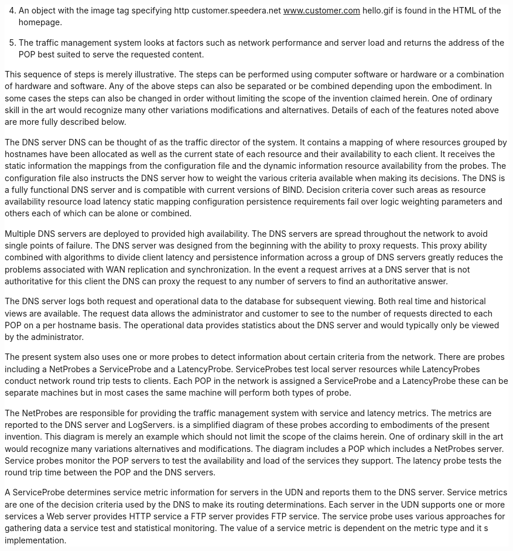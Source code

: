 4. An object with the image tag specifying http customer.speedera.net www.customer.com hello.gif is found in the HTML of the homepage.

6. The traffic management system looks at factors such as network performance and server load and returns the address of the POP best suited to serve the requested content.

This sequence of steps is merely illustrative. The steps can be performed using computer software or hardware or a combination of hardware and software. Any of the above steps can also be separated or be combined depending upon the embodiment. In some cases the steps can also be changed in order without limiting the scope of the invention claimed herein. One of ordinary skill in the art would recognize many other variations modifications and alternatives. Details of each of the features noted above are more fully described below.

The DNS server DNS can be thought of as the traffic director of the system. It contains a mapping of where resources grouped by hostnames have been allocated as well as the current state of each resource and their availability to each client. It receives the static information the mappings from the configuration file and the dynamic information resource availability from the probes. The configuration file also instructs the DNS server how to weight the various criteria available when making its decisions. The DNS is a fully functional DNS server and is compatible with current versions of BIND. Decision criteria cover such areas as resource availability resource load latency static mapping configuration persistence requirements fail over logic weighting parameters and others each of which can be alone or combined.

Multiple DNS servers are deployed to provided high availability. The DNS servers are spread throughout the network to avoid single points of failure. The DNS server was designed from the beginning with the ability to proxy requests. This proxy ability combined with algorithms to divide client latency and persistence information across a group of DNS servers greatly reduces the problems associated with WAN replication and synchronization. In the event a request arrives at a DNS server that is not authoritative for this client the DNS can proxy the request to any number of servers to find an authoritative answer.

The DNS server logs both request and operational data to the database for subsequent viewing. Both real time and historical views are available. The request data allows the administrator and customer to see to the number of requests directed to each POP on a per hostname basis. The operational data provides statistics about the DNS server and would typically only be viewed by the administrator.

The present system also uses one or more probes to detect information about certain criteria from the network. There are probes including a NetProbes a ServiceProbe and a LatencyProbe. ServiceProbes test local server resources while LatencyProbes conduct network round trip tests to clients. Each POP in the network is assigned a ServiceProbe and a LatencyProbe these can be separate machines but in most cases the same machine will perform both types of probe.

The NetProbes are responsible for providing the traffic management system with service and latency metrics. The metrics are reported to the DNS server and LogServers. is a simplified diagram of these probes according to embodiments of the present invention. This diagram is merely an example which should not limit the scope of the claims herein. One of ordinary skill in the art would recognize many variations alternatives and modifications. The diagram includes a POP which includes a NetProbes server. Service probes monitor the POP servers to test the availability and load of the services they support. The latency probe tests the round trip time between the POP and the DNS servers.

A ServiceProbe determines service metric information for servers in the UDN and reports them to the DNS server. Service metrics are one of the decision criteria used by the DNS to make its routing determinations. Each server in the UDN supports one or more services a Web server provides HTTP service a FTP server provides FTP service. The service probe uses various approaches for gathering data a service test and statistical monitoring. The value of a service metric is dependent on the metric type and it s implementation.

